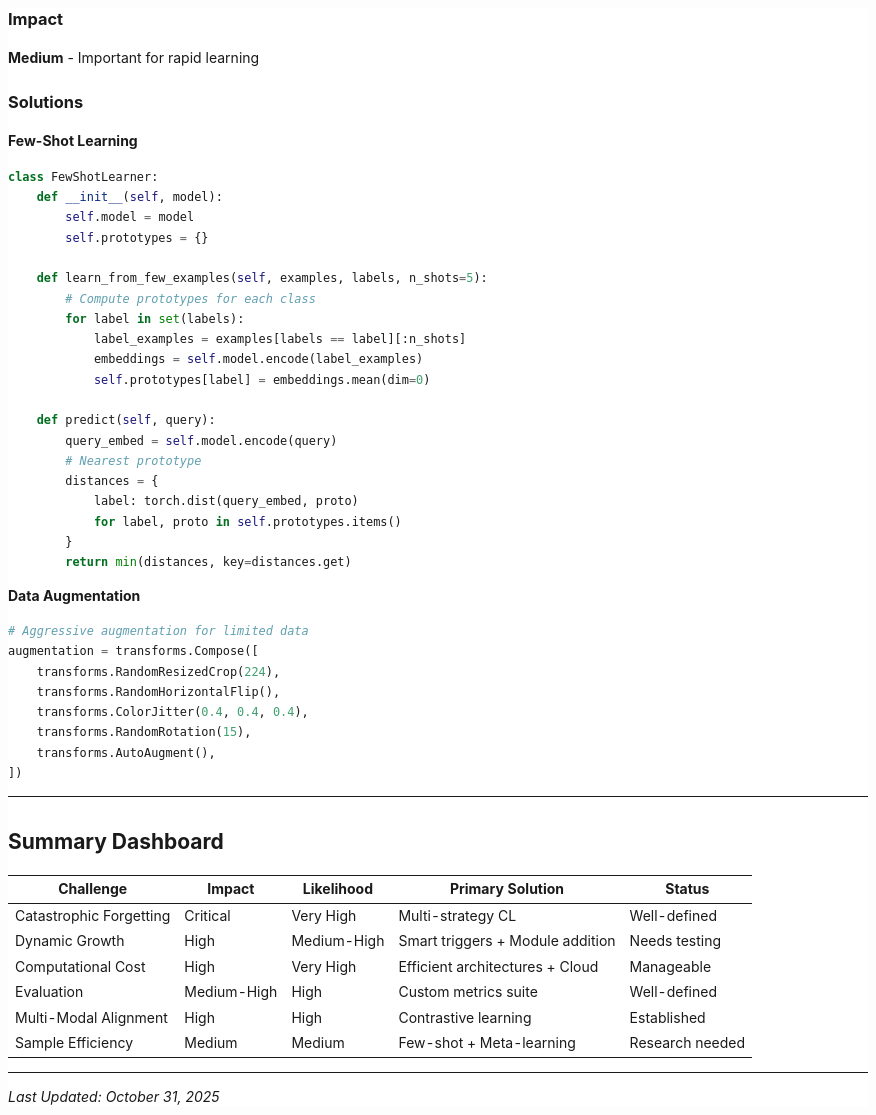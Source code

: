 ### Impact
**Medium** - Important for rapid learning

### Solutions

**Few-Shot Learning**
```python
class FewShotLearner:
    def __init__(self, model):
        self.model = model
        self.prototypes = {}
    
    def learn_from_few_examples(self, examples, labels, n_shots=5):
        # Compute prototypes for each class
        for label in set(labels):
            label_examples = examples[labels == label][:n_shots]
            embeddings = self.model.encode(label_examples)
            self.prototypes[label] = embeddings.mean(dim=0)
    
    def predict(self, query):
        query_embed = self.model.encode(query)
        # Nearest prototype
        distances = {
            label: torch.dist(query_embed, proto)
            for label, proto in self.prototypes.items()
        }
        return min(distances, key=distances.get)
```

**Data Augmentation**
```python
# Aggressive augmentation for limited data
augmentation = transforms.Compose([
    transforms.RandomResizedCrop(224),
    transforms.RandomHorizontalFlip(),
    transforms.ColorJitter(0.4, 0.4, 0.4),
    transforms.RandomRotation(15),
    transforms.AutoAugment(),
])
```

---

## Summary Dashboard

| Challenge | Impact | Likelihood | Primary Solution | Status |
|-----------|--------|------------|------------------|--------|
| Catastrophic Forgetting | Critical | Very High | Multi-strategy CL | Well-defined |
| Dynamic Growth | High | Medium-High | Smart triggers + Module addition | Needs testing |
| Computational Cost | High | Very High | Efficient architectures + Cloud | Manageable |
| Evaluation | Medium-High | High | Custom metrics suite | Well-defined |
| Multi-Modal Alignment | High | High | Contrastive learning | Established |
| Sample Efficiency | Medium | Medium | Few-shot + Meta-learning | Research needed |

---

*Last Updated: October 31, 2025*
